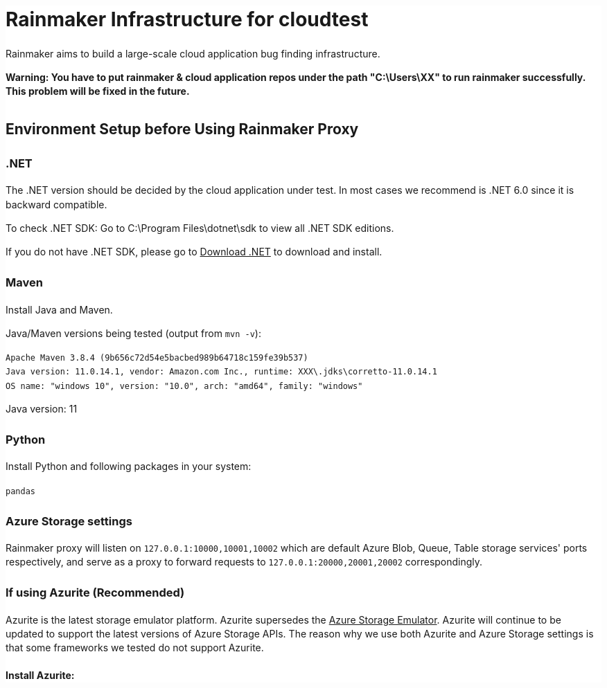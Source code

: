 # Rainmaker Infrastructure for cloudtest

Rainmaker aims to build a large-scale cloud application bug finding infrastructure.

**Warning: You have to put rainmaker & cloud application repos under the path "C:\Users\XX" to run rainmaker successfully. This problem will be fixed in the future.**

## Environment Setup before Using Rainmaker Proxy

### .NET

The .NET version should be decided by the cloud application under test. In most cases we recommend is .NET 6.0 since it is backward compatible.

To check .NET SDK: Go to C:\Program Files\dotnet\sdk to view all .NET SDK editions.

If you do not have .NET SDK, please go to [Download .NET](https://dotnet.microsoft.com/en-us/download/dotnet) to download and install.

### Maven

Install Java and Maven.

Java/Maven versions being tested (output from ``mvn -v``):

```
Apache Maven 3.8.4 (9b656c72d54e5bacbed989b64718c159fe39b537)                   
Java version: 11.0.14.1, vendor: Amazon.com Inc., runtime: XXX\.jdks\corretto-11.0.14.1
OS name: "windows 10", version: "10.0", arch: "amd64", family: "windows"
```

Java version: 11

### Python

Install Python and following packages in your system:

```
pandas
```

### Azure Storage settings

Rainmaker proxy will listen on ``127.0.0.1:10000,10001,10002`` which are default Azure Blob, Queue, Table storage services' ports respectively, and serve as a proxy to forward requests to ``127.0.0.1:20000,20001,20002`` correspondingly.

### If using Azurite (Recommended)

Azurite is the latest storage emulator platform. Azurite supersedes the [Azure Storage Emulator](https://docs.microsoft.com/en-us/azure/storage/common/storage-use-emulator). Azurite will continue to be updated to support the latest versions of Azure Storage APIs. The reason why we use both Azurite and Azure Storage settings is that some frameworks we tested do not support Azurite.

#### Install Azurite:

